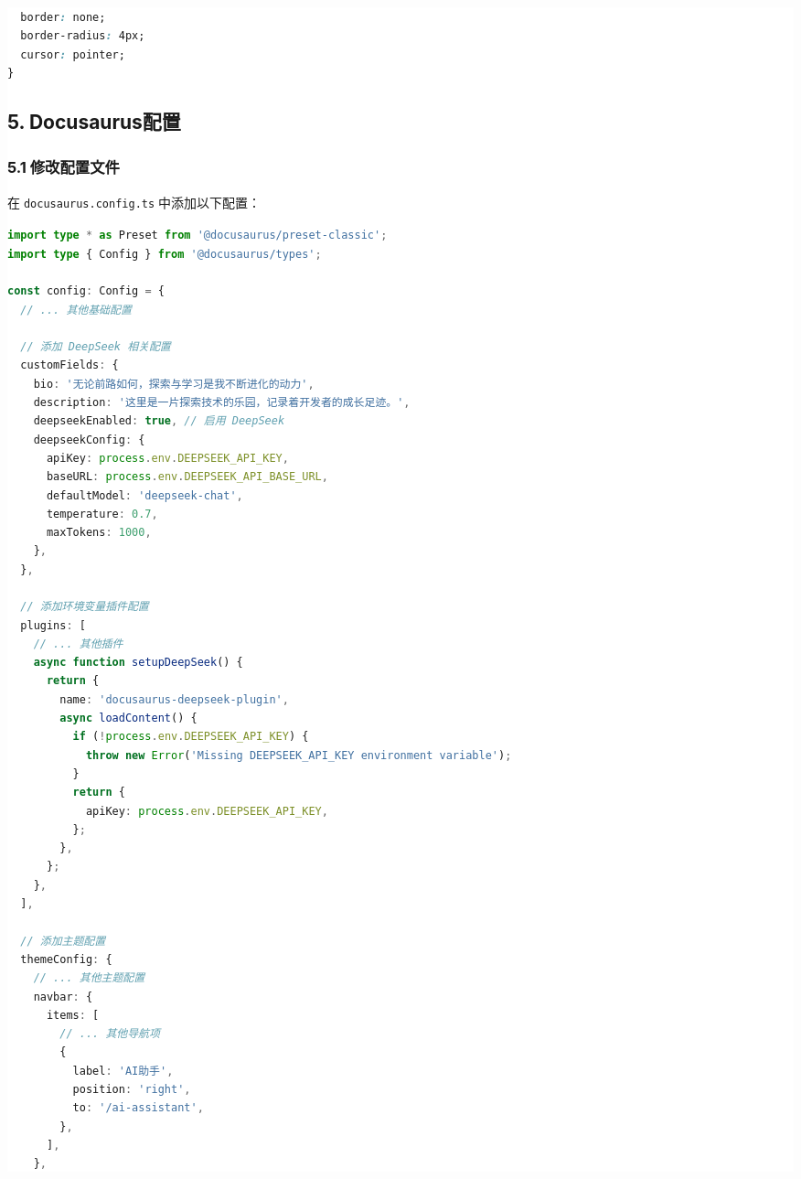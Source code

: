 ```css
  border: none;
  border-radius: 4px;
  cursor: pointer;
}
```


## 5. Docusaurus配置
### 5.1 修改配置文件
在 `docusaurus.config.ts` 中添加以下配置：

```typescript
import type * as Preset from '@docusaurus/preset-classic';
import type { Config } from '@docusaurus/types';

const config: Config = {
  // ... 其他基础配置
  
  // 添加 DeepSeek 相关配置
  customFields: {
    bio: '无论前路如何，探索与学习是我不断进化的动力',
    description: '这里是一片探索技术的乐园，记录着开发者的成长足迹。',
    deepseekEnabled: true, // 启用 DeepSeek
    deepseekConfig: {
      apiKey: process.env.DEEPSEEK_API_KEY,
      baseURL: process.env.DEEPSEEK_API_BASE_URL,
      defaultModel: 'deepseek-chat',
      temperature: 0.7,
      maxTokens: 1000,
    },
  },
  
  // 添加环境变量插件配置
  plugins: [
    // ... 其他插件
    async function setupDeepSeek() {
      return {
        name: 'docusaurus-deepseek-plugin',
        async loadContent() {
          if (!process.env.DEEPSEEK_API_KEY) {
            throw new Error('Missing DEEPSEEK_API_KEY environment variable');
          }
          return {
            apiKey: process.env.DEEPSEEK_API_KEY,
          };
        },
      };
    },
  ],
  
  // 添加主题配置
  themeConfig: {
    // ... 其他主题配置
    navbar: {
      items: [
        // ... 其他导航项
        {
          label: 'AI助手',
          position: 'right',
          to: '/ai-assistant',
        },
      ],
    },
```